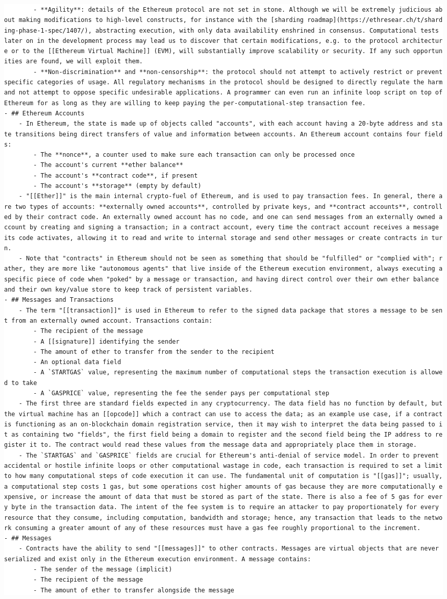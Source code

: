             - **Agility**: details of the Ethereum protocol are not set in stone. Although we will be extremely judicious about making modifications to high-level constructs, for instance with the [sharding roadmap](https://ethresear.ch/t/sharding-phase-1-spec/1407/), abstracting execution, with only data availability enshrined in consensus. Computational tests later on in the development process may lead us to discover that certain modifications, e.g. to the protocol architecture or to the [[Ethereum Virtual Machine]] (EVM), will substantially improve scalability or security. If any such opportunities are found, we will exploit them.
            - **Non-discrimination** and **non-censorship**: the protocol should not attempt to actively restrict or prevent specific categories of usage. All regulatory mechanisms in the protocol should be designed to directly regulate the harm and not attempt to oppose specific undesirable applications. A programmer can even run an infinite loop script on top of Ethereum for as long as they are willing to keep paying the per-computational-step transaction fee.
    - ## Ethereum Accounts
        - In Ethereum, the state is made up of objects called "accounts", with each account having a 20-byte address and state transitions being direct transfers of value and information between accounts. An Ethereum account contains four fields:
            - The **nonce**, a counter used to make sure each transaction can only be processed once
            - The account's current **ether balance**
            - The account's **contract code**, if present
            - The account's **storage** (empty by default)
        - "[[Ether]]" is the main internal crypto-fuel of Ethereum, and is used to pay transaction fees. In general, there are two types of accounts: **externally owned accounts**, controlled by private keys, and **contract accounts**, controlled by their contract code. An externally owned account has no code, and one can send messages from an externally owned account by creating and signing a transaction; in a contract account, every time the contract account receives a message its code activates, allowing it to read and write to internal storage and send other messages or create contracts in turn.
        - Note that "contracts" in Ethereum should not be seen as something that should be "fulfilled" or "complied with"; rather, they are more like "autonomous agents" that live inside of the Ethereum execution environment, always executing a specific piece of code when "poked" by a message or transaction, and having direct control over their own ether balance and their own key/value store to keep track of persistent variables.
    - ## Messages and Transactions
        - The term "[[transaction]]" is used in Ethereum to refer to the signed data package that stores a message to be sent from an externally owned account. Transactions contain:
            - The recipient of the message
            - A [[signature]] identifying the sender
            - The amount of ether to transfer from the sender to the recipient
            - An optional data field
            - A `STARTGAS` value, representing the maximum number of computational steps the transaction execution is allowed to take
            - A `GASPRICE` value, representing the fee the sender pays per computational step
        - The first three are standard fields expected in any cryptocurrency. The data field has no function by default, but the virtual machine has an [[opcode]] which a contract can use to access the data; as an example use case, if a contract is functioning as an on-blockchain domain registration service, then it may wish to interpret the data being passed to it as containing two "fields", the first field being a domain to register and the second field being the IP address to register it to. The contract would read these values from the message data and appropriately place them in storage.
        - The `STARTGAS` and `GASPRICE` fields are crucial for Ethereum's anti-denial of service model. In order to prevent accidental or hostile infinite loops or other computational wastage in code, each transaction is required to set a limit to how many computational steps of code execution it can use. The fundamental unit of computation is "[[gas]]"; usually, a computational step costs 1 gas, but some operations cost higher amounts of gas because they are more computationally expensive, or increase the amount of data that must be stored as part of the state. There is also a fee of 5 gas for every byte in the transaction data. The intent of the fee system is to require an attacker to pay proportionately for every resource that they consume, including computation, bandwidth and storage; hence, any transaction that leads to the network consuming a greater amount of any of these resources must have a gas fee roughly proportional to the increment.
    - ## Messages
        - Contracts have the ability to send "[[messages]]" to other contracts. Messages are virtual objects that are never serialized and exist only in the Ethereum execution environment. A message contains:
            - The sender of the message (implicit)
            - The recipient of the message
            - The amount of ether to transfer alongside the message